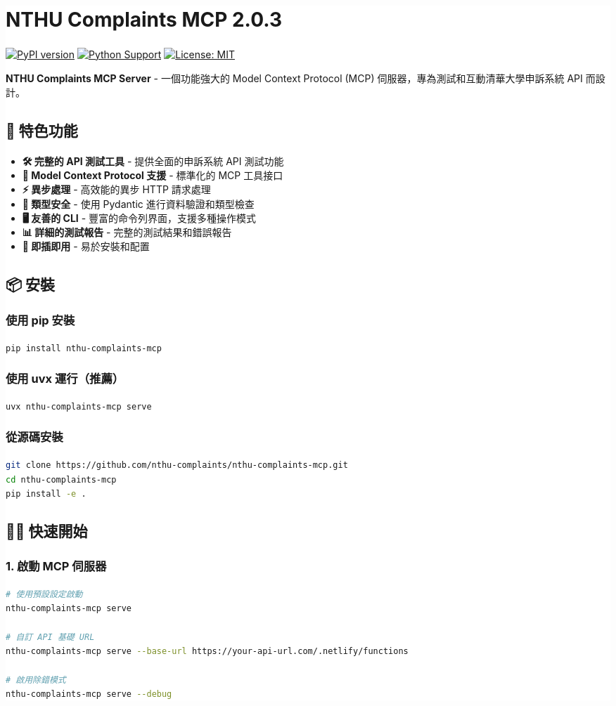 # NTHU Complaints MCP 2.0.3

[![PyPI version](https://badge.fury.io/py/nthu-complaints-mcp.svg)](https://badge.fury.io/py/nthu-complaints-mcp)
[![Python Support](https://img.shields.io/pypi/pyversions/nthu-complaints-mcp.svg)](https://pypi.org/project/nthu-complaints-mcp/)
[![License: MIT](https://img.shields.io/badge/License-MIT-yellow.svg)](https://opensource.org/licenses/MIT)

**NTHU Complaints MCP Server** - 一個功能強大的 Model Context Protocol (MCP) 伺服器，專為測試和互動清華大學申訴系統 API 而設計。

## 🚀 特色功能

- **🛠️ 完整的 API 測試工具** - 提供全面的申訴系統 API 測試功能
- **🔧 Model Context Protocol 支援** - 標準化的 MCP 工具接口
- **⚡ 異步處理** - 高效能的異步 HTTP 請求處理
- **🎯 類型安全** - 使用 Pydantic 進行資料驗證和類型檢查
- **🖥️ 友善的 CLI** - 豐富的命令列界面，支援多種操作模式
- **📊 詳細的測試報告** - 完整的測試結果和錯誤報告
- **🔌 即插即用** - 易於安裝和配置

## 📦 安裝

### 使用 pip 安裝

```bash
pip install nthu-complaints-mcp
```

### 使用 uvx 運行（推薦）

```bash
uvx nthu-complaints-mcp serve
```

### 從源碼安裝

```bash
git clone https://github.com/nthu-complaints/nthu-complaints-mcp.git
cd nthu-complaints-mcp
pip install -e .
```

## 🏃‍♂️ 快速開始

### 1. 啟動 MCP 伺服器

```bash
# 使用預設設定啟動
nthu-complaints-mcp serve

# 自訂 API 基礎 URL
nthu-complaints-mcp serve --base-url https://your-api-url.com/.netlify/functions

# 啟用除錯模式
nthu-complaints-mcp serve --debug
```
